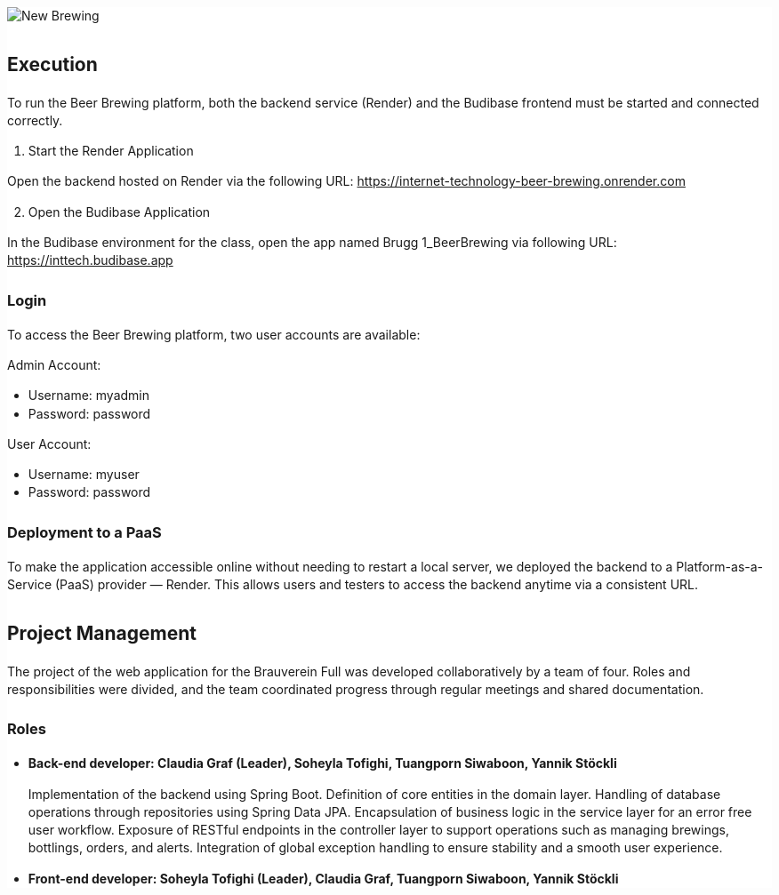 <img width="470" alt="New Brewing" src="https://github.com/user-attachments/assets/b4bf3146-2ade-4dc0-b3a1-b86dd3a4bc95" />

 
## Execution
To run the Beer Brewing platform, both the backend service (Render) and the Budibase frontend must be started and connected correctly.

1. Start the Render Application

Open the backend hosted on Render via the following URL:
https://internet-technology-beer-brewing.onrender.com

2. Open the Budibase Application

In the Budibase environment for the class, open the app named Brugg 1_BeerBrewing via following URL:
https://inttech.budibase.app

### Login
To access the Beer Brewing platform, two user accounts are available:

Admin Account:
- Username: myadmin
- Password: password

User Account:
- Username: myuser
- Password: password


### Deployment to a PaaS
To make the application accessible online without needing to restart a local server, we deployed the backend to a Platform-as-a-Service (PaaS) provider — Render. This allows users and testers to access the backend anytime via a consistent URL.

## Project Management
The project of the web application for the Brauverein Full was developed collaboratively by a team of four. Roles and responsibilities were  divided, and the team coordinated progress through regular meetings and shared documentation.

### Roles
- **Back-end developer: Claudia Graf (Leader), Soheyla Tofighi, Tuangporn Siwaboon, Yannik Stöckli**
 
  Implementation of the backend using Spring Boot. Definition of core entities in the domain layer. Handling of database operations through repositories using Spring Data JPA. Encapsulation of business logic in the service layer for an error free user workflow. Exposure of RESTful endpoints in the controller layer to support operations such as managing brewings, bottlings, orders, and alerts. Integration of global exception handling to ensure stability and a smooth user experience.
 
- **Front-end developer: Soheyla Tofighi (Leader), Claudia Graf, Tuangporn Siwaboon, Yannik Stöckli**
 